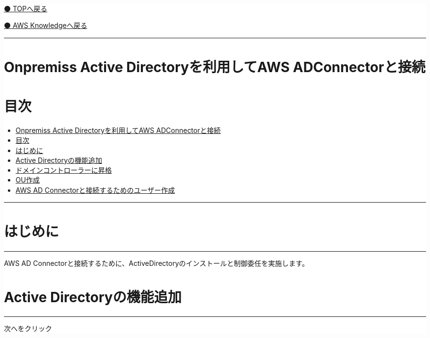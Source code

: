 [⚫️ TOPへ戻る](https://actmotech.xyz/)

[⚫️ AWS Knowledgeへ戻る](/AWS/top)

---

# Onpremiss Active Directoryを利用してAWS ADConnectorと接続

# 目次

- [Onpremiss Active Directoryを利用してAWS ADConnectorと接続](#onpremiss-active-directoryを利用してaws-adconnectorと接続)
- [目次](#目次)
- [はじめに](#はじめに)
- [Active Directoryの機能追加](#active-directoryの機能追加)
- [ドメインコントローラーに昇格](#ドメインコントローラーに昇格)
- [OU作成](#ou作成)
- [AWS AD Connectorと接続するためのユーザー作成](#aws-ad-connectorと接続するためのユーザー作成)

---

# はじめに

---

AWS AD Connectorと接続するために、ActiveDirectoryのインストールと制御委任を実施します。

# Active Directoryの機能追加

---

次へをクリック
